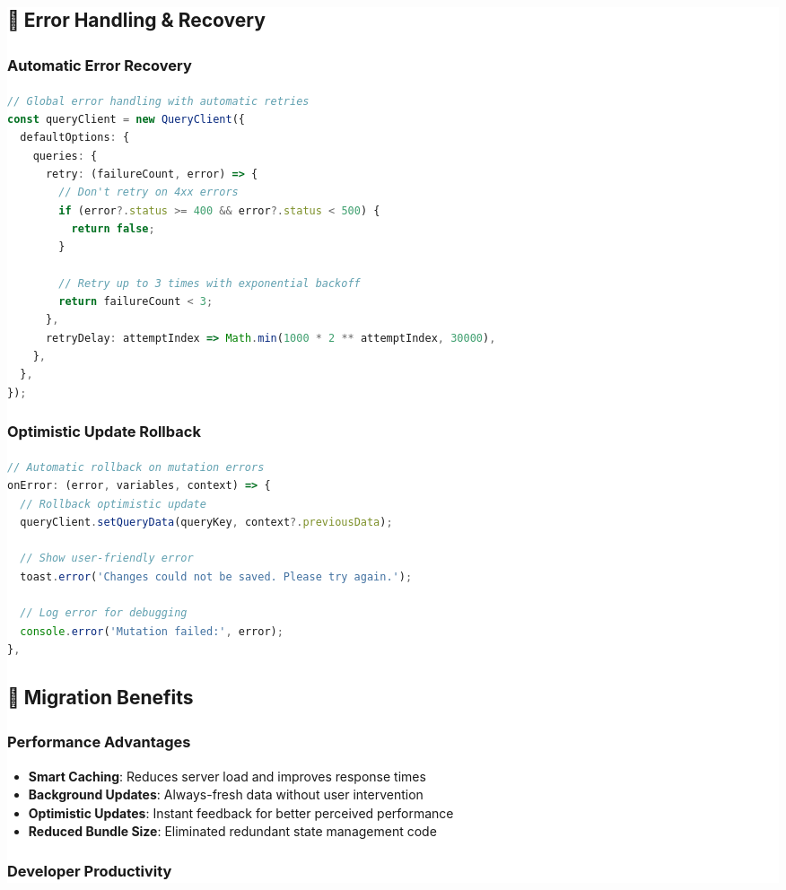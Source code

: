 ## 🔄 **Error Handling & Recovery**

### **Automatic Error Recovery**

```typescript
// Global error handling with automatic retries
const queryClient = new QueryClient({
  defaultOptions: {
    queries: {
      retry: (failureCount, error) => {
        // Don't retry on 4xx errors
        if (error?.status >= 400 && error?.status < 500) {
          return false;
        }

        // Retry up to 3 times with exponential backoff
        return failureCount < 3;
      },
      retryDelay: attemptIndex => Math.min(1000 * 2 ** attemptIndex, 30000),
    },
  },
});
```

### **Optimistic Update Rollback**

```typescript
// Automatic rollback on mutation errors
onError: (error, variables, context) => {
  // Rollback optimistic update
  queryClient.setQueryData(queryKey, context?.previousData);

  // Show user-friendly error
  toast.error('Changes could not be saved. Please try again.');

  // Log error for debugging
  console.error('Mutation failed:', error);
},
```

## 🚀 **Migration Benefits**

### **Performance Advantages**

- **Smart Caching**: Reduces server load and improves response times
- **Background Updates**: Always-fresh data without user intervention
- **Optimistic Updates**: Instant feedback for better perceived performance
- **Reduced Bundle Size**: Eliminated redundant state management code

### **Developer Productivity**
